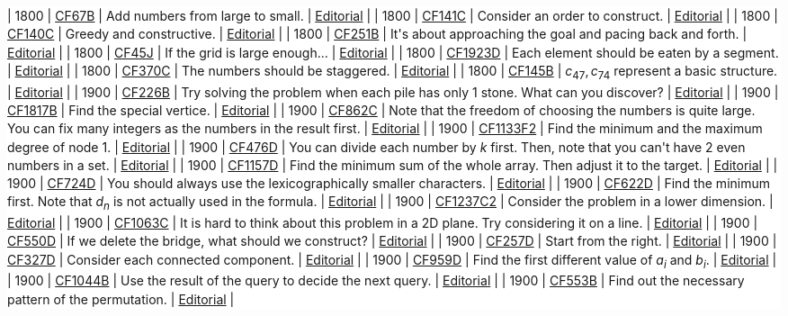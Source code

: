 | 1800 | [CF67B](https://codeforces.com/problemset/problem/67/B) | Add numbers from large to small. | [Editorial](https://github.com/Yawn-Sean/Daily_CF_Problems/blob/main/daily_problems/2025/05/0513/solution/cf67b.md) |
| 1800 | [CF141C](https://codeforces.com/problemset/problem/141/C) | Consider an order to construct. | [Editorial](https://github.com/Yawn-Sean/Daily_CF_Problems/blob/main/daily_problems/2025/05/0520/solution/cf141c.md) |
| 1800 | [CF140C](https://codeforces.com/problemset/problem/140/C) | Greedy and constructive. | [Editorial](https://github.com/Yawn-Sean/Daily_CF_Problems/blob/main/daily_problems/2025/06/0603/solution/cf140c.md) |
| 1800 | [CF251B](https://codeforces.com/problemset/problem/251/B) | It's about approaching the goal and pacing back and forth. | [Editorial](https://github.com/Yawn-Sean/Daily_CF_Problems/blob/main/daily_problems/2025/06/0610/solution/cf251b.md) |
| 1800 | [CF45J](https://codeforces.com/problemset/problem/45/J) | If the grid is large enough... | [Editorial](https://github.com/Yawn-Sean/Daily_CF_Problems/blob/main/daily_problems/2025/07/0714/solution/cf45j.md) |
| 1800 | [CF1923D](https://codeforces.com/problemset/problem/1923/D) | Each element should be eaten by a segment. | [Editorial](https://github.com/Yawn-Sean/Daily_CF_Problems/blob/main/daily_problems/2025/07/0721/solution/cf1923d.md) |
| 1800 | [CF370C](https://codeforces.com/problemset/problem/370/C) | The numbers should be staggered. | [Editorial](https://github.com/Yawn-Sean/Daily_CF_Problems/blob/main/daily_problems/2025/07/0722/solution/cf370c.md) |
| 1800 | [CF145B](https://codeforces.com/problemset/problem/145/B) | $c_{47},c_{74}$ represent a basic structure. | [Editorial](https://github.com/Yawn-Sean/Daily_CF_Problems/blob/main/daily_problems/2025/09/0902/solution/cf145b.md) |
| 1900 | [CF226B](https://codeforces.com/problemset/problem/226/B) | Try solving the problem when each pile has only $1$ stone. What can you discover? | [Editorial](https://github.com/Yawn-Sean/Daily_CF_Problems/blob/main/daily_problems/2024/04/0408/solution/cf226b.md) |
| 1900 | [CF1817B](https://codeforces.com/problemset/problem/1817/B) | Find the special vertice. | [Editorial](https://github.com/Yawn-Sean/Daily_CF_Problems/blob/main/daily_problems/2024/04/0430/solution/cf1817b.md) |
| 1900 | [CF862C](https://codeforces.com/problemset/problem/862/C) | Note that the freedom of choosing the numbers is quite large. You can fix many integers as the numbers in the result first. | [Editorial](https://github.com/Yawn-Sean/Daily_CF_Problems/blob/main/daily_problems/2024/06/0603/solution/cf862c.md) |
| 1900 | [CF1133F2](https://codeforces.com/problemset/problem/1133/F2) | Find the minimum and the maximum degree of node $1$. | [Editorial](https://github.com/Yawn-Sean/Daily_CF_Problems/blob/main/daily_problems/2024/06/0604/solution/cf1133f2.md) |
| 1900 | [CF476D](https://codeforces.com/problemset/problem/476/D) | You can divide each number by $k$ first. Then, note that you can't have $2$ even numbers in a set. | [Editorial](https://github.com/Yawn-Sean/Daily_CF_Problems/blob/main/daily_problems/2024/07/0701/solution/cf476d.md) |
| 1900 | [CF1157D](https://codeforces.com/problemset/problem/1157/D) | Find the minimum sum of the whole array. Then adjust it to the target. | [Editorial](https://github.com/Yawn-Sean/Daily_CF_Problems/blob/main/daily_problems/2024/07/0716/solution/cf1157d.md) |
| 1900 | [CF724D](https://codeforces.com/problemset/problem/724/D) | You should always use the lexicographically smaller characters. | [Editorial](https://github.com/Yawn-Sean/Daily_CF_Problems/blob/main/daily_problems/2024/08/0812/solution/cf724d.md) |
| 1900 | [CF622D](https://codeforces.com/problemset/problem/622/D) | Find the minimum first. Note that $d_n$ is not actually used in the formula. | [Editorial](https://github.com/Yawn-Sean/Daily_CF_Problems/blob/main/daily_problems/2024/08/0819/solution/cf622d.md) |
| 1900 | [CF1237C2](https://codeforces.com/problemset/problem/1237/C2) | Consider the problem in a lower dimension. | [Editorial](https://github.com/Yawn-Sean/Daily_CF_Problems/blob/main/daily_problems/2024/08/0827/solution/cf1237c2.md) |
| 1900 | [CF1063C](https://codeforces.com/problemset/problem/1063/C) | It is hard to think about this problem in a 2D plane. Try considering it on a line. | [Editorial](https://github.com/Yawn-Sean/Daily_CF_Problems/blob/main/daily_problems/2024/09/0916/solution/cf1063c.md) |
| 1900 | [CF550D](https://codeforces.com/problemset/problem/550/D) | If we delete the bridge, what should we construct? | [Editorial](https://github.com/Yawn-Sean/Daily_CF_Problems/blob/main/daily_problems/2024/10/1022/solution/cf550d.md) |
| 1900 | [CF257D](https://codeforces.com/problemset/problem/257/D) | Start from the right. | [Editorial](https://github.com/Yawn-Sean/Daily_CF_Problems/blob/main/daily_problems/2024/12/1210/solution/cf257d.md) |
| 1900 | [CF327D](https://codeforces.com/problemset/problem/327/D) | Consider each connected component. | [Editorial](https://github.com/Yawn-Sean/Daily_CF_Problems/blob/main/daily_problems/2024/12/1230/solution/cf327d.md) |
| 1900 | [CF959D](https://codeforces.com/problemset/problem/959/D) | Find the first different value of $a_i$ and $b_i$. | [Editorial](https://github.com/Yawn-Sean/Daily_CF_Problems/blob/main/daily_problems/2025/01/0107/solution/cf959d.md) |
| 1900 | [CF1044B](https://codeforces.com/problemset/problem/1044/B) | Use the result of the query to decide the next query. | [Editorial](https://github.com/Yawn-Sean/Daily_CF_Problems/blob/main/daily_problems/2025/01/0114/solution/cf1044b.md) |
| 1900 | [CF553B](https://codeforces.com/problemset/problem/553/B) | Find out the necessary pattern of the permutation. | [Editorial](https://github.com/Yawn-Sean/Daily_CF_Problems/blob/main/daily_problems/2025/01/0121/solution/cf553b.md) |
